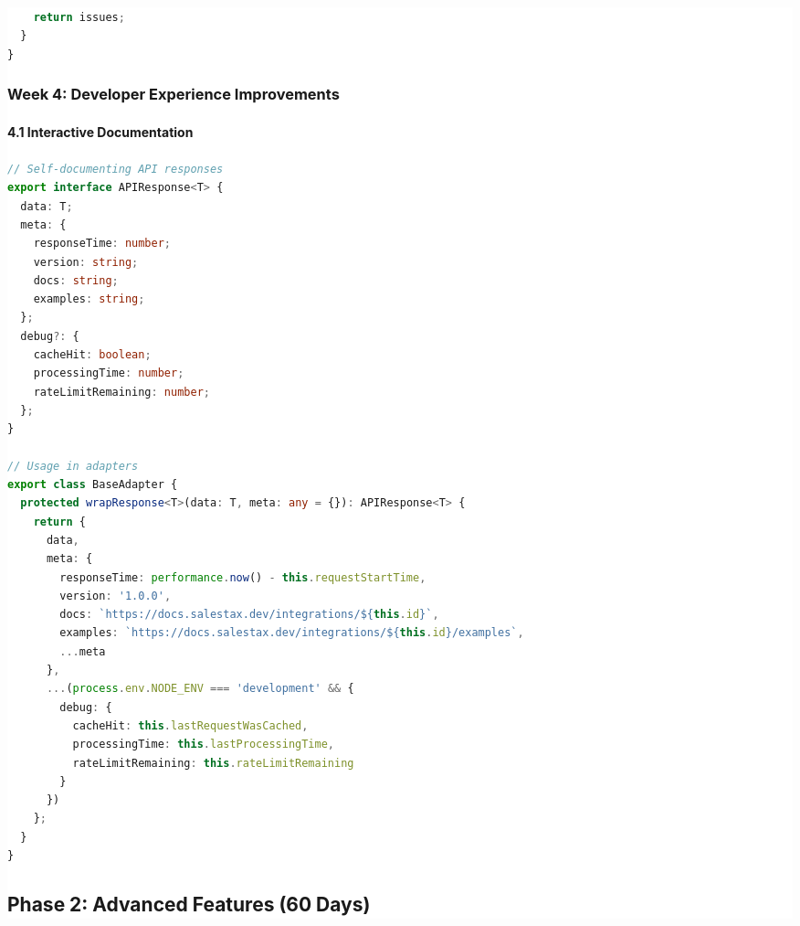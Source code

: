 ```typescript
    return issues;
  }
}
```

### Week 4: Developer Experience Improvements

#### 4.1 Interactive Documentation

```typescript
// Self-documenting API responses
export interface APIResponse<T> {
  data: T;
  meta: {
    responseTime: number;
    version: string;
    docs: string;
    examples: string;
  };
  debug?: {
    cacheHit: boolean;
    processingTime: number;
    rateLimitRemaining: number;
  };
}

// Usage in adapters
export class BaseAdapter {
  protected wrapResponse<T>(data: T, meta: any = {}): APIResponse<T> {
    return {
      data,
      meta: {
        responseTime: performance.now() - this.requestStartTime,
        version: '1.0.0',
        docs: `https://docs.salestax.dev/integrations/${this.id}`,
        examples: `https://docs.salestax.dev/integrations/${this.id}/examples`,
        ...meta
      },
      ...(process.env.NODE_ENV === 'development' && {
        debug: {
          cacheHit: this.lastRequestWasCached,
          processingTime: this.lastProcessingTime,
          rateLimitRemaining: this.rateLimitRemaining
        }
      })
    };
  }
}
```

## Phase 2: Advanced Features (60 Days)
